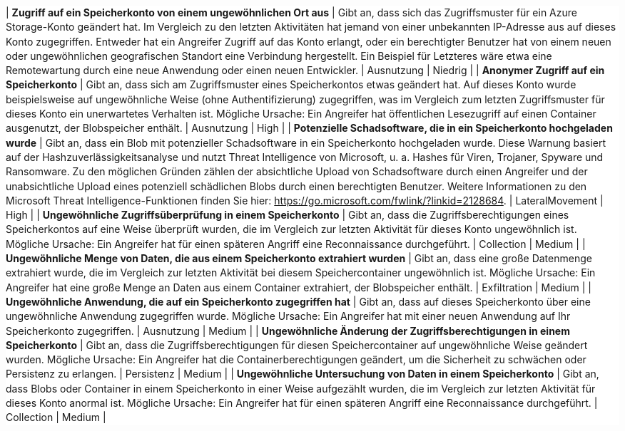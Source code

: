 | **Zugriff auf ein Speicherkonto von einem ungewöhnlichen Ort aus**      | Gibt an, dass sich das Zugriffsmuster für ein Azure Storage-Konto geändert hat. Im Vergleich zu den letzten Aktivitäten hat jemand von einer unbekannten IP-Adresse aus auf dieses Konto zugegriffen. Entweder hat ein Angreifer Zugriff auf das Konto erlangt, oder ein berechtigter Benutzer hat von einem neuen oder ungewöhnlichen geografischen Standort eine Verbindung hergestellt. Ein Beispiel für Letzteres wäre etwa eine Remotewartung durch eine neue Anwendung oder einen neuen Entwickler.                                                                                                                            | Ausnutzung                       | Niedrig      |
| **Anonymer Zugriff auf ein Speicherkonto**                     | Gibt an, dass sich am Zugriffsmuster eines Speicherkontos etwas geändert hat. Auf dieses Konto wurde beispielsweise auf ungewöhnliche Weise (ohne Authentifizierung) zugegriffen, was im Vergleich zum letzten Zugriffsmuster für dieses Konto ein unerwartetes Verhalten ist. Mögliche Ursache: Ein Angreifer hat öffentlichen Lesezugriff auf einen Container ausgenutzt, der Blobspeicher enthält.                                                                                                                                                                                           | Ausnutzung                       | High     |
| **Potenzielle Schadsoftware, die in ein Speicherkonto hochgeladen wurde**           | Gibt an, dass ein Blob mit potenzieller Schadsoftware in ein Speicherkonto hochgeladen wurde. Diese Warnung basiert auf der Hashzuverlässigkeitsanalyse und nutzt Threat Intelligence von Microsoft, u. a. Hashes für Viren, Trojaner, Spyware und Ransomware. Zu den möglichen Gründen zählen der absichtliche Upload von Schadsoftware durch einen Angreifer und der unabsichtliche Upload eines potenziell schädlichen Blobs durch einen berechtigten Benutzer. Weitere Informationen zu den Microsoft Threat Intelligence-Funktionen finden Sie hier: https://go.microsoft.com/fwlink/?linkid=2128684. | LateralMovement                    | High     |
| **Ungewöhnliche Zugriffsüberprüfung in einem Speicherkonto**            | Gibt an, dass die Zugriffsberechtigungen eines Speicherkontos auf eine Weise überprüft wurden, die im Vergleich zur letzten Aktivität für dieses Konto ungewöhnlich ist. Mögliche Ursache: Ein Angreifer hat für einen späteren Angriff eine Reconnaissance durchgeführt.                                                                                                                                                                                                                                                                                                                | Collection                         | Medium   |
| **Ungewöhnliche Menge von Daten, die aus einem Speicherkonto extrahiert wurden**   | Gibt an, dass eine große Datenmenge extrahiert wurde, die im Vergleich zur letzten Aktivität bei diesem Speichercontainer ungewöhnlich ist. Mögliche Ursache: Ein Angreifer hat eine große Menge an Daten aus einem Container extrahiert, der Blobspeicher enthält.                                                                                                                                                                                                                                                                                                       | Exfiltration                       | Medium   |
| **Ungewöhnliche Anwendung, die auf ein Speicherkonto zugegriffen hat**            | Gibt an, dass auf dieses Speicherkonto über eine ungewöhnliche Anwendung zugegriffen wurde. Mögliche Ursache: Ein Angreifer hat mit einer neuen Anwendung auf Ihr Speicherkonto zugegriffen.                                                                                                                                                                                                                                                                                                                                                                          | Ausnutzung                       | Medium   |
| **Ungewöhnliche Änderung der Zugriffsberechtigungen in einem Speicherkonto** | Gibt an, dass die Zugriffsberechtigungen für diesen Speichercontainer auf ungewöhnliche Weise geändert wurden. Mögliche Ursache: Ein Angreifer hat die Containerberechtigungen geändert, um die Sicherheit zu schwächen oder Persistenz zu erlangen.                                                                                                                                                                                                                                                                                                                   | Persistenz                        | Medium   |
| **Ungewöhnliche Untersuchung von Daten in einem Speicherkonto**             | Gibt an, dass Blobs oder Container in einem Speicherkonto in einer Weise aufgezählt wurden, die im Vergleich zur letzten Aktivität für dieses Konto anormal ist. Mögliche Ursache: Ein Angreifer hat für einen späteren Angriff eine Reconnaissance durchgeführt.                                                                                                                                                                                                                                                                                                                 | Collection                         | Medium   |